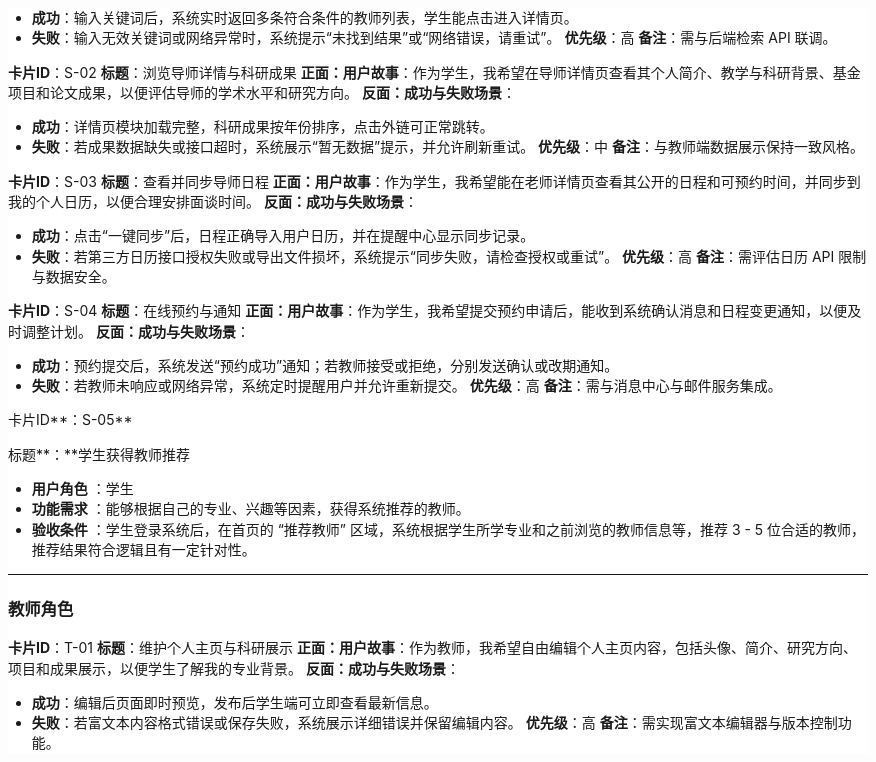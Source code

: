 - **成功**：输入关键词后，系统实时返回多条符合条件的教师列表，学生能点击进入详情页。
- **失败**：输入无效关键词或网络异常时，系统提示“未找到结果”或“网络错误，请重试”。
  **优先级**：高
  **备注**：需与后端检索 API 联调。

**卡片ID**：S-02
**标题**：浏览导师详情与科研成果
**正面：用户故事**：作为学生，我希望在导师详情页查看其个人简介、教学与科研背景、基金项目和论文成果，以便评估导师的学术水平和研究方向。
**反面：成功与失败场景**：

- **成功**：详情页模块加载完整，科研成果按年份排序，点击外链可正常跳转。
- **失败**：若成果数据缺失或接口超时，系统展示“暂无数据”提示，并允许刷新重试。
  **优先级**：中
  **备注**：与教师端数据展示保持一致风格。

**卡片ID**：S-03
**标题**：查看并同步导师日程
**正面：用户故事**：作为学生，我希望能在老师详情页查看其公开的日程和可预约时间，并同步到我的个人日历，以便合理安排面谈时间。
**反面：成功与失败场景**：

- **成功**：点击“一键同步”后，日程正确导入用户日历，并在提醒中心显示同步记录。
- **失败**：若第三方日历接口授权失败或导出文件损坏，系统提示“同步失败，请检查授权或重试”。
  **优先级**：高
  **备注**：需评估日历 API 限制与数据安全。

**卡片ID**：S-04
**标题**：在线预约与通知
**正面：用户故事**：作为学生，我希望提交预约申请后，能收到系统确认消息和日程变更通知，以便及时调整计划。
**反面：成功与失败场景**：

- **成功**：预约提交后，系统发送“预约成功”通知；若教师接受或拒绝，分别发送确认或改期通知。
- **失败**：若教师未响应或网络异常，系统定时提醒用户并允许重新提交。
  **优先级**：高
  **备注**：需与消息中心与邮件服务集成。

卡片ID**：S-05**

标题**：**学生获得教师推荐

- **用户角色** ：学生
- **功能需求** ：能够根据自己的专业、兴趣等因素，获得系统推荐的教师。
- **验收条件** ：学生登录系统后，在首页的 “推荐教师” 区域，系统根据学生所学专业和之前浏览的教师信息等，推荐 3 - 5 位合适的教师，推荐结果符合逻辑且有一定针对性。

------

### 教师角色

**卡片ID**：T-01
**标题**：维护个人主页与科研展示
**正面：用户故事**：作为教师，我希望自由编辑个人主页内容，包括头像、简介、研究方向、项目和成果展示，以便学生了解我的专业背景。
**反面：成功与失败场景**：

- **成功**：编辑后页面即时预览，发布后学生端可立即查看最新信息。
- **失败**：若富文本内容格式错误或保存失败，系统展示详细错误并保留编辑内容。
  **优先级**：高
  **备注**：需实现富文本编辑器与版本控制功能。
